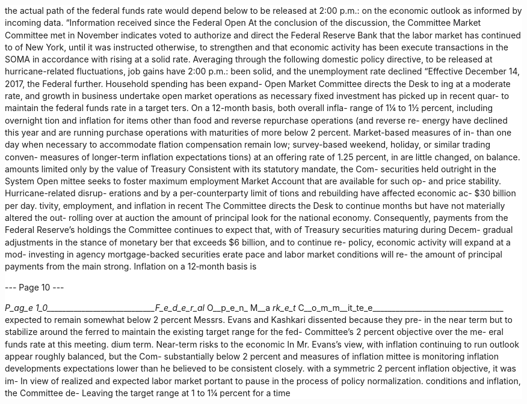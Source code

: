 the actual path of the federal funds rate would depend
below to be released at 2:00 p.m.:
on the economic outlook as informed by incoming data.
“Information received since the Federal Open
At the conclusion of the discussion, the Committee
Market Committee met in November indicates
voted to authorize and direct the Federal Reserve Bank
that the labor market has continued to
of New York, until it was instructed otherwise, to
strengthen and that economic activity has been
execute transactions in the SOMA in accordance with
rising at a solid rate. Averaging through
the following domestic policy directive, to be released at
hurricane-related fluctuations, job gains have
2:00 p.m.:
been solid, and the unemployment rate declined
“Effective December 14, 2017, the Federal further. Household spending has been expand-
Open Market Committee directs the Desk to ing at a moderate rate, and growth in business
undertake open market operations as necessary fixed investment has picked up in recent quar-
to maintain the federal funds rate in a target ters. On a 12-month basis, both overall infla-
range of 1¼ to 1½ percent, including overnight tion and inflation for items other than food and
reverse repurchase operations (and reverse re- energy have declined this year and are running
purchase operations with maturities of more below 2 percent. Market-based measures of in-
than one day when necessary to accommodate flation compensation remain low; survey-based
weekend, holiday, or similar trading conven- measures of longer-term inflation expectations
tions) at an offering rate of 1.25 percent, in are little changed, on balance.
amounts limited only by the value of Treasury
Consistent with its statutory mandate, the Com-
securities held outright in the System Open
mittee seeks to foster maximum employment
Market Account that are available for such op-
and price stability. Hurricane-related disrup-
erations and by a per-counterparty limit of
tions and rebuilding have affected economic ac-
$30 billion per day.
tivity, employment, and inflation in recent
The Committee directs the Desk to continue months but have not materially altered the out-
rolling over at auction the amount of principal look for the national economy. Consequently,
payments from the Federal Reserve’s holdings the Committee continues to expect that, with
of Treasury securities maturing during Decem- gradual adjustments in the stance of monetary
ber that exceeds $6 billion, and to continue re- policy, economic activity will expand at a mod-
investing in agency mortgage-backed securities erate pace and labor market conditions will re-
the amount of principal payments from the main strong. Inflation on a 12‐month basis is

--- Page 10 ---

_P_ag_e_ _1_0____________________________F_e_d_e_r_al_ O__p_e_n_ M__a _rk_e_t_ C__o_m_m__it_te_e__________________________________
expected to remain somewhat below 2 percent Messrs. Evans and Kashkari dissented because they pre-
in the near term but to stabilize around the ferred to maintain the existing target range for the fed-
Committee’s 2 percent objective over the me- eral funds rate at this meeting.
dium term. Near-term risks to the economic
In Mr. Evans’s view, with inflation continuing to run
outlook appear roughly balanced, but the Com-
substantially below 2 percent and measures of inflation
mittee is monitoring inflation developments
expectations lower than he believed to be consistent
closely.
with a symmetric 2 percent inflation objective, it was im-
In view of realized and expected labor market portant to pause in the process of policy normalization.
conditions and inflation, the Committee de- Leaving the target range at 1 to 1¼ percent for a time